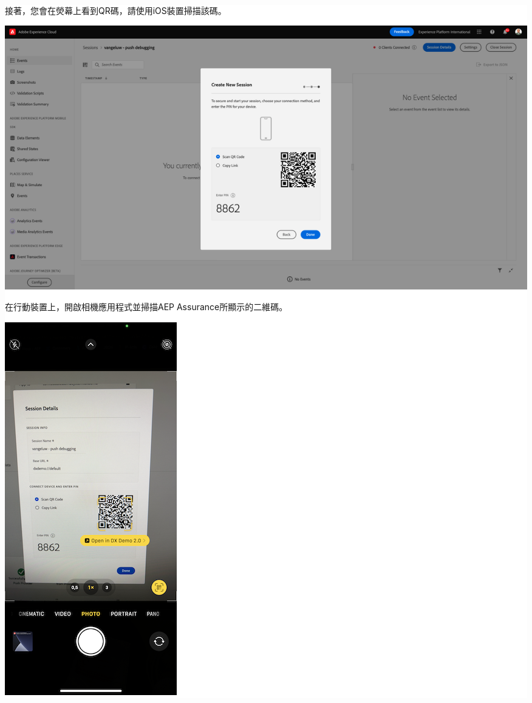 接著，您會在熒幕上看到QR碼，請使用iOS裝置掃描該碼。

![Adobe Experience Platform資料彙集](./images/griffon6.png)

在行動裝置上，開啟相機應用程式並掃描AEP Assurance所顯示的二維碼。

![Adobe Experience Platform資料彙集](./images/ipadPushTest8a.png)
